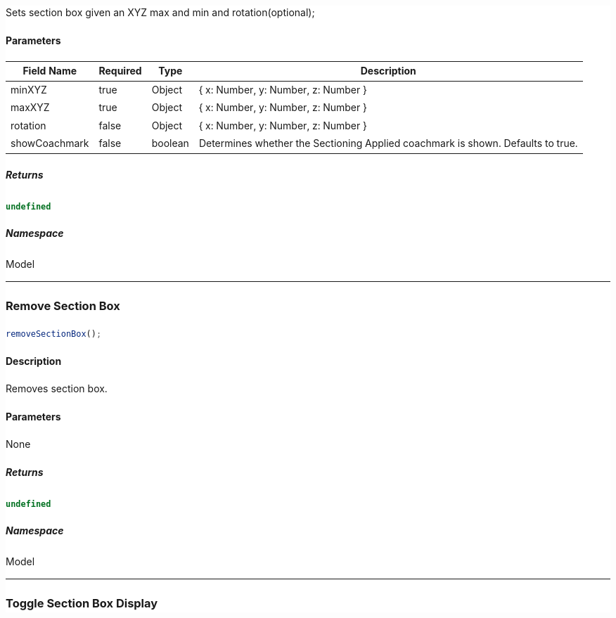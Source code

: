Sets section box given an XYZ max and min and rotation(optional);

#### Parameters

| Field Name    | Required | Type    | Description                         |
| ------------- | -------- | ------- | ----------------------------------- |
| minXYZ        | true     | Object  | { x: Number, y: Number, z: Number } |
| maxXYZ        | true     | Object  | { x: Number, y: Number, z: Number } |
| rotation      | false    | Object  | { x: Number, y: Number, z: Number } |
| showCoachmark | false    | boolean | Determines whether the Sectioning Applied coachmark is shown. Defaults to true. |

##### Returns

```js
undefined
```

##### Namespace

Model

---

### Remove Section Box

<p class="heading-link-container"><a class="heading-link" href="#remove-section-box"></a></p>

```js
removeSectionBox();
```

#### Description

Removes section box.

#### Parameters

None

##### Returns

```js
undefined
```

##### Namespace

Model

---

### Toggle Section Box Display

<p class="heading-link-container"><a class="heading-link" href="#toggle-section-box-display"></a></p>
